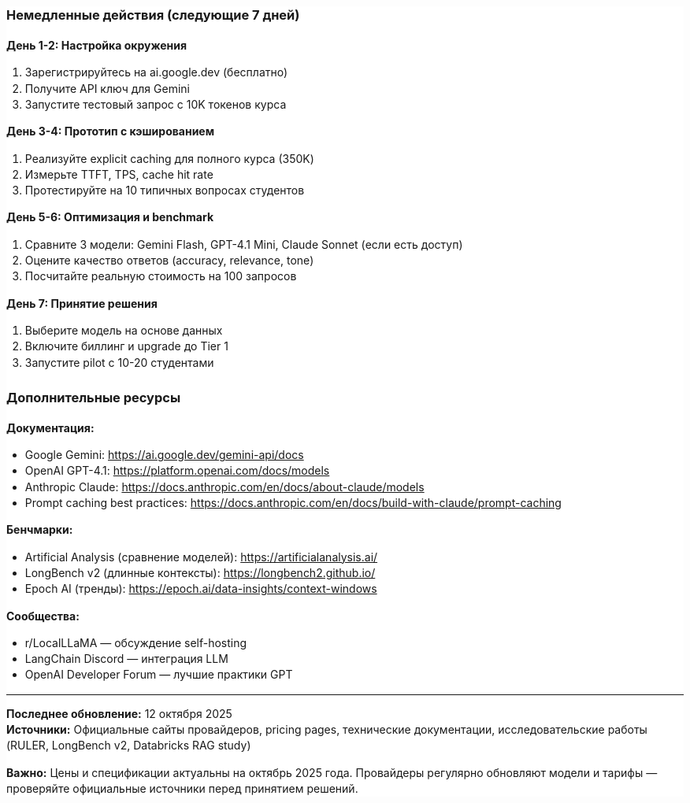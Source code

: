### Немедленные действия (следующие 7 дней)

**День 1-2: Настройка окружения**
1. Зарегистрируйтесь на ai.google.dev (бесплатно)
2. Получите API ключ для Gemini
3. Запустите тестовый запрос с 10K токенов курса

**День 3-4: Прототип с кэшированием**
1. Реализуйте explicit caching для полного курса (350K)
2. Измерьте TTFT, TPS, cache hit rate
3. Протестируйте на 10 типичных вопросах студентов

**День 5-6: Оптимизация и benchmark**
1. Сравните 3 модели: Gemini Flash, GPT-4.1 Mini, Claude Sonnet (если есть доступ)
2. Оцените качество ответов (accuracy, relevance, tone)
3. Посчитайте реальную стоимость на 100 запросов

**День 7: Принятие решения**
1. Выберите модель на основе данных
2. Включите биллинг и upgrade до Tier 1
3. Запустите pilot с 10-20 студентами

### Дополнительные ресурсы

**Документация:**
- Google Gemini: https://ai.google.dev/gemini-api/docs
- OpenAI GPT-4.1: https://platform.openai.com/docs/models
- Anthropic Claude: https://docs.anthropic.com/en/docs/about-claude/models
- Prompt caching best practices: https://docs.anthropic.com/en/docs/build-with-claude/prompt-caching

**Бенчмарки:**
- Artificial Analysis (сравнение моделей): https://artificialanalysis.ai/
- LongBench v2 (длинные контексты): https://longbench2.github.io/
- Epoch AI (тренды): https://epoch.ai/data-insights/context-windows

**Сообщества:**
- r/LocalLLaMA — обсуждение self-hosting
- LangChain Discord — интеграция LLM
- OpenAI Developer Forum — лучшие практики GPT

---

**Последнее обновление:** 12 октября 2025  
**Источники:** Официальные сайты провайдеров, pricing pages, технические документации, исследовательские работы (RULER, LongBench v2, Databricks RAG study)

**Важно:** Цены и спецификации актуальны на октябрь 2025 года. Провайдеры регулярно обновляют модели и тарифы — проверяйте официальные источники перед принятием решений.